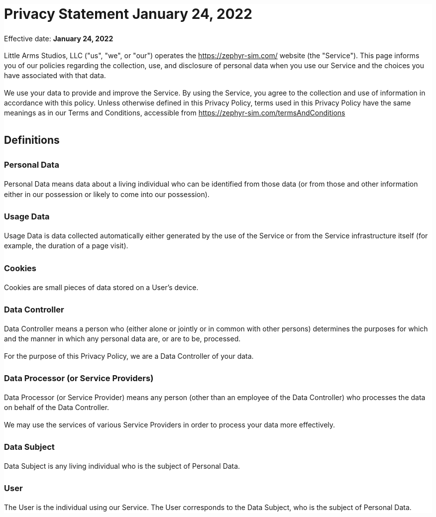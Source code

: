 # Privacy Statement January 24, 2022

Effective date: **January 24, 2022**

Little Arms Studios, LLC ("us", "we", or "our") operates the https://zephyr-sim.com/ website (the "Service"). This page informs you of our policies regarding the collection, use, and disclosure of personal data when you use our Service and the choices you have associated with that data.

We use your data to provide and improve the Service. By using the Service, you agree to the collection and use of information in accordance with this policy. Unless otherwise defined in this Privacy Policy, terms used in this Privacy Policy have the same meanings as in our Terms and Conditions, accessible from https://zephyr-sim.com/termsAndConditions

## Definitions

### Personal Data

Personal Data means data about a living individual who can be identified from those data (or from those and other information either in our possession or likely to come into our possession).

### Usage Data

Usage Data is data collected automatically either generated by the use of the Service or from the Service infrastructure itself (for example, the duration of a page visit).

### Cookies

Cookies are small pieces of data stored on a User’s device.

### Data Controller

Data Controller means a person who (either alone or jointly or in common with other persons) determines the purposes for which and the manner in which any personal data are, or are to be, processed.

For the purpose of this Privacy Policy, we are a Data Controller of your data.

### Data Processor (or Service Providers)

Data Processor (or Service Provider) means any person (other than an employee of the Data Controller) who processes the data on behalf of the Data Controller.

We may use the services of various Service Providers in order to process your data more effectively.

### Data Subject

Data Subject is any living individual who is the subject of Personal Data.

### User

The User is the individual using our Service. The User corresponds to the Data Subject, who is the subject of Personal Data.
